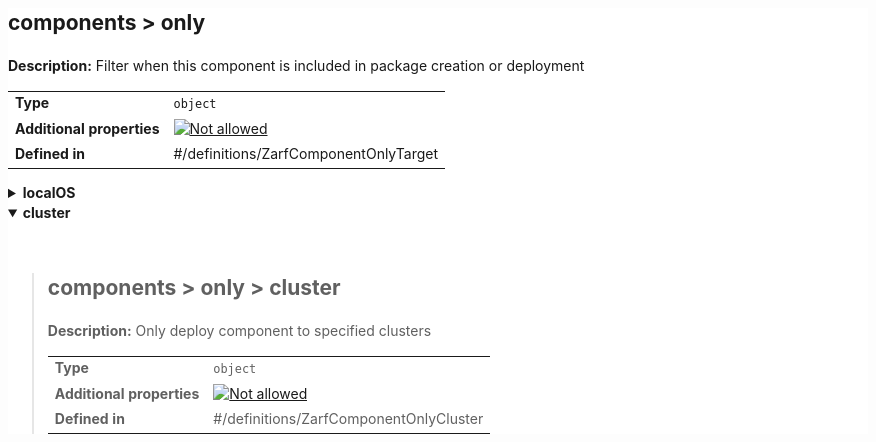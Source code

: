   ## components > only

**Description:** Filter when this component is included in package creation or deployment

|                           |                                                                                                          |
| ------------------------- | -------------------------------------------------------------------------------------------------------- |
| **Type**                  | `object`                                                                                                 |
| **Additional properties** | [![Not allowed](https://img.shields.io/badge/Not%20allowed-red)](# "Additional Properties not allowed.") |
| **Defined in**            | #/definitions/ZarfComponentOnlyTarget                                                                    |

<details><summary>
<strong> <a name="components_items_only_localOS"></a>localOS</strong>
</summary></details>

<details open>
<summary>
<strong> <a name="components_items_only_cluster"></a>cluster</strong>
</summary>
&nbsp;
<blockquote>

  ## components > only > cluster

**Description:** Only deploy component to specified clusters

|                           |                                                                                                          |
| ------------------------- | -------------------------------------------------------------------------------------------------------- |
| **Type**                  | `object`                                                                                                 |
| **Additional properties** | [![Not allowed](https://img.shields.io/badge/Not%20allowed-red)](# "Additional Properties not allowed.") |
| **Defined in**            | #/definitions/ZarfComponentOnlyCluster                                                                   |
